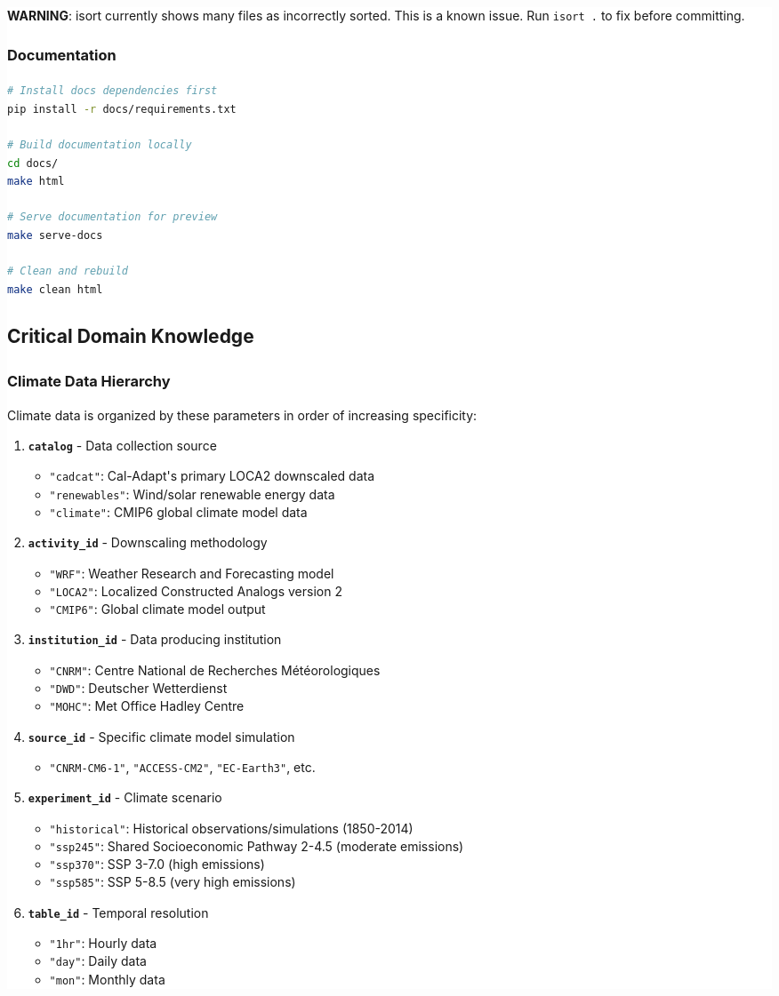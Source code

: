 **WARNING**: isort currently shows many files as incorrectly sorted. This is a known issue. Run `isort .` to fix before committing.

### Documentation

```bash
# Install docs dependencies first
pip install -r docs/requirements.txt

# Build documentation locally
cd docs/
make html

# Serve documentation for preview
make serve-docs

# Clean and rebuild
make clean html
```

## Critical Domain Knowledge

### Climate Data Hierarchy
Climate data is organized by these parameters in order of increasing specificity:

1. **`catalog`** - Data collection source
   - `"cadcat"`: Cal-Adapt's primary LOCA2 downscaled data
   - `"renewables"`: Wind/solar renewable energy data  
   - `"climate"`: CMIP6 global climate model data

2. **`activity_id`** - Downscaling methodology
   - `"WRF"`: Weather Research and Forecasting model
   - `"LOCA2"`: Localized Constructed Analogs version 2
   - `"CMIP6"`: Global climate model output

3. **`institution_id`** - Data producing institution
   - `"CNRM"`: Centre National de Recherches Météorologiques
   - `"DWD"`: Deutscher Wetterdienst
   - `"MOHC"`: Met Office Hadley Centre

4. **`source_id`** - Specific climate model simulation
   - `"CNRM-CM6-1"`, `"ACCESS-CM2"`, `"EC-Earth3"`, etc.

5. **`experiment_id`** - Climate scenario
   - `"historical"`: Historical observations/simulations (1850-2014)
   - `"ssp245"`: Shared Socioeconomic Pathway 2-4.5 (moderate emissions)
   - `"ssp370"`: SSP 3-7.0 (high emissions)
   - `"ssp585"`: SSP 5-8.5 (very high emissions)

6. **`table_id`** - Temporal resolution
   - `"1hr"`: Hourly data
   - `"day"`: Daily data  
   - `"mon"`: Monthly data
